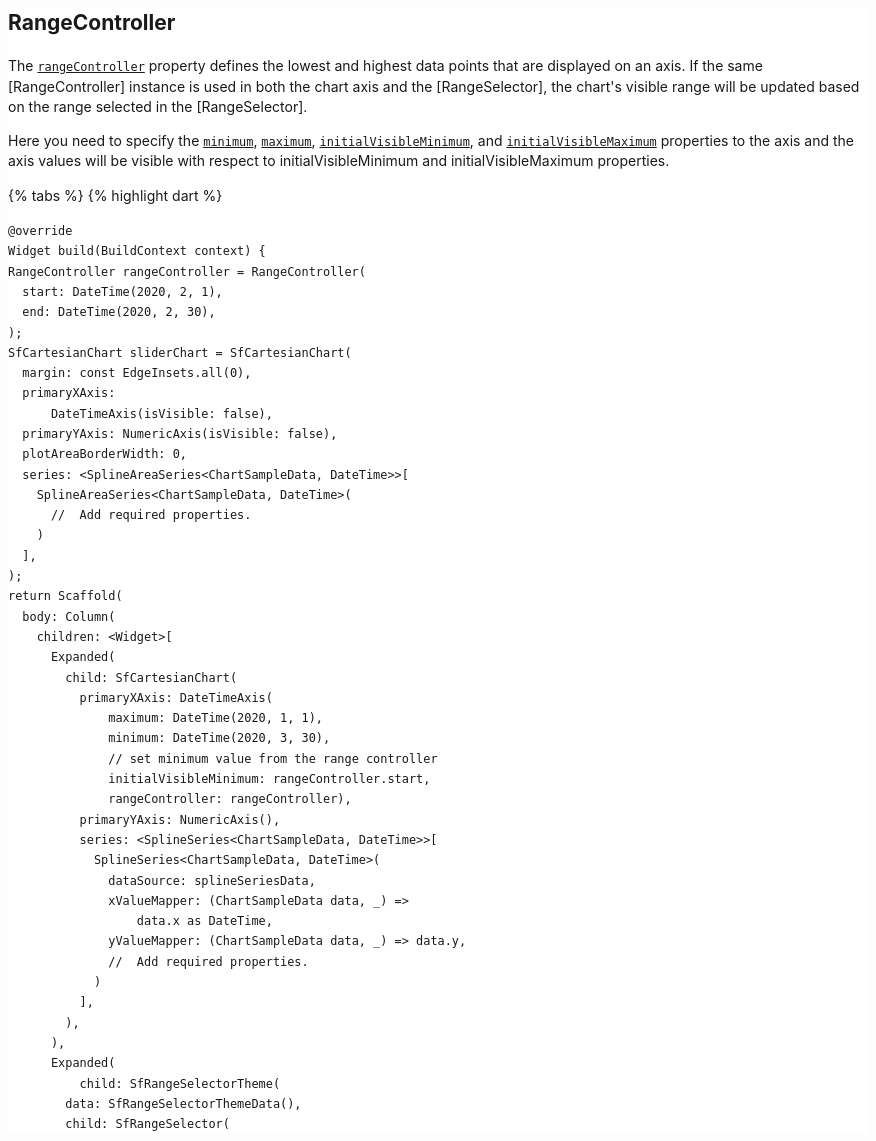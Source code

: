 ## RangeController

The [`rangeController`](https://pub.dev/documentation/syncfusion_flutter_charts/latest/charts/ChartAxis/rangeController.html) property defines the lowest and highest data points that are displayed on an axis.
If the same [RangeController] instance is used in both the chart axis and the [RangeSelector], the chart's visible range will be updated based on the range selected in the [RangeSelector].

Here you need to specify the [`minimum`](https://pub.dev/documentation/syncfusion_flutter_charts/latest/charts/DateTimeAxis/minimum.html), [`maximum`](https://pub.dev/documentation/syncfusion_flutter_charts/latest/charts/DateTimeAxis/maximum.html), [`initialVisibleMinimum`](https://pub.dev/documentation/syncfusion_flutter_charts/latest/charts/DateTimeAxis/initialVisibleMinimum.html), and [`initialVisibleMaximum`](https://pub.dev/documentation/syncfusion_flutter_charts/latest/charts/DateTimeAxis/initialVisibleMaximum.html) properties to the axis and the axis values will be visible with respect to initialVisibleMinimum and initialVisibleMaximum properties.

{% tabs %}
{% highlight dart %}

    @override
    Widget build(BuildContext context) {
    RangeController rangeController = RangeController(
      start: DateTime(2020, 2, 1),
      end: DateTime(2020, 2, 30),
    );
    SfCartesianChart sliderChart = SfCartesianChart(
      margin: const EdgeInsets.all(0),
      primaryXAxis:
          DateTimeAxis(isVisible: false),
      primaryYAxis: NumericAxis(isVisible: false),
      plotAreaBorderWidth: 0,
      series: <SplineAreaSeries<ChartSampleData, DateTime>>[
        SplineAreaSeries<ChartSampleData, DateTime>(
          //  Add required properties.
        )
      ],
    );
    return Scaffold(
      body: Column(
        children: <Widget>[
          Expanded(
            child: SfCartesianChart(
              primaryXAxis: DateTimeAxis(
                  maximum: DateTime(2020, 1, 1),
                  minimum: DateTime(2020, 3, 30),
                  // set minimum value from the range controller
                  initialVisibleMinimum: rangeController.start,
                  rangeController: rangeController),
              primaryYAxis: NumericAxis(),
              series: <SplineSeries<ChartSampleData, DateTime>>[
                SplineSeries<ChartSampleData, DateTime>(
                  dataSource: splineSeriesData,
                  xValueMapper: (ChartSampleData data, _) =>
                      data.x as DateTime,
                  yValueMapper: (ChartSampleData data, _) => data.y,
                  //  Add required properties.
                )
              ],
            ),
          ),
          Expanded(
              child: SfRangeSelectorTheme(
            data: SfRangeSelectorThemeData(),
            child: SfRangeSelector(